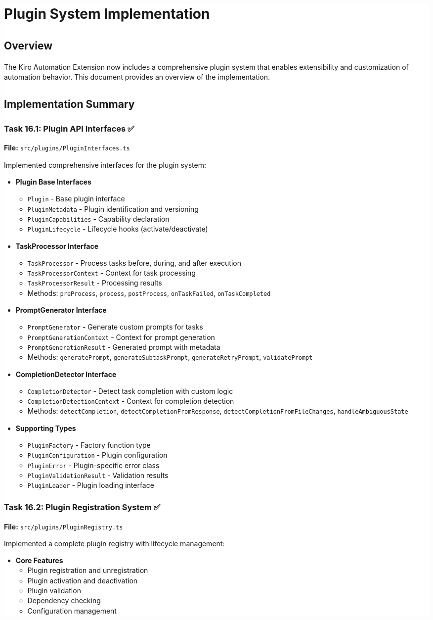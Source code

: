 # Plugin System Implementation

## Overview

The Kiro Automation Extension now includes a comprehensive plugin system that enables extensibility and customization of automation behavior. This document provides an overview of the implementation.

## Implementation Summary

### Task 16.1: Plugin API Interfaces ✅

**File:** `src/plugins/PluginInterfaces.ts`

Implemented comprehensive interfaces for the plugin system:

- **Plugin Base Interfaces**
  - `Plugin` - Base plugin interface
  - `PluginMetadata` - Plugin identification and versioning
  - `PluginCapabilities` - Capability declaration
  - `PluginLifecycle` - Lifecycle hooks (activate/deactivate)

- **TaskProcessor Interface**
  - `TaskProcessor` - Process tasks before, during, and after execution
  - `TaskProcessorContext` - Context for task processing
  - `TaskProcessorResult` - Processing results
  - Methods: `preProcess`, `process`, `postProcess`, `onTaskFailed`, `onTaskCompleted`

- **PromptGenerator Interface**
  - `PromptGenerator` - Generate custom prompts for tasks
  - `PromptGenerationContext` - Context for prompt generation
  - `PromptGenerationResult` - Generated prompt with metadata
  - Methods: `generatePrompt`, `generateSubtaskPrompt`, `generateRetryPrompt`, `validatePrompt`

- **CompletionDetector Interface**
  - `CompletionDetector` - Detect task completion with custom logic
  - `CompletionDetectionContext` - Context for completion detection
  - Methods: `detectCompletion`, `detectCompletionFromResponse`, `detectCompletionFromFileChanges`, `handleAmbiguousState`

- **Supporting Types**
  - `PluginFactory` - Factory function type
  - `PluginConfiguration` - Plugin configuration
  - `PluginError` - Plugin-specific error class
  - `PluginValidationResult` - Validation results
  - `PluginLoader` - Plugin loading interface

### Task 16.2: Plugin Registration System ✅

**File:** `src/plugins/PluginRegistry.ts`

Implemented a complete plugin registry with lifecycle management:

- **Core Features**
  - Plugin registration and unregistration
  - Plugin activation and deactivation
  - Plugin validation
  - Dependency checking
  - Configuration management
